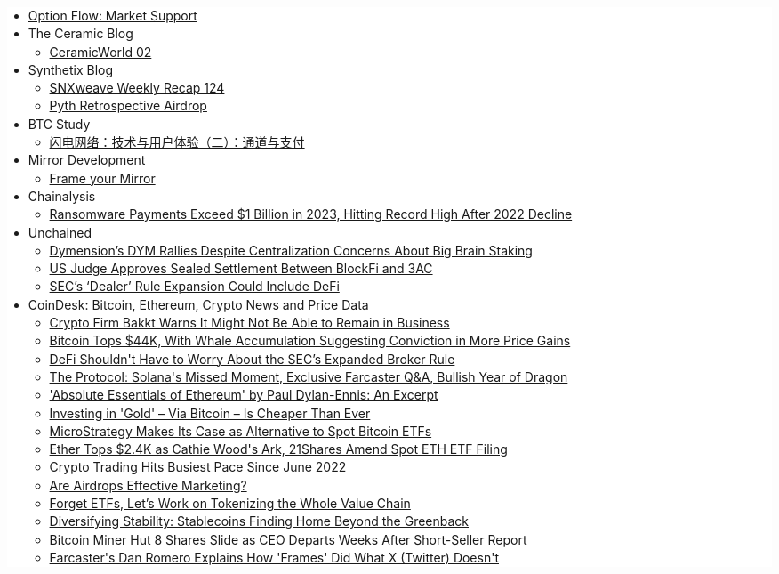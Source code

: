   - [Option Flow: Market Support](https://insights.deribit.com/option-flows/option-flow-market-support/)
- The Ceramic Blog
  - [CeramicWorld 02](https://blog.ceramic.network/ceramicworld-02/)
- Synthetix Blog
  - [SNXweave Weekly Recap 124](https://blog.synthetix.io/snxweave-weekly-recap-124/)
  - [Pyth Retrospective Airdrop](https://blog.synthetix.io/pyth-retrospective-airdrop/)
- BTC Study
  - [闪电网络：技术与用户体验（二）：通道与支付](https://www.btcstudy.org/2024/02/07/lightning-network-technology-improvement-and-users-experience-part-2/)
- Mirror Development
  - [Frame your Mirror](https://dev.mirror.xyz/bvwJel93C8R-g9Pbiy1uMteS5UBf5-dYExJ3fcprrDQ)
- Chainalysis
  - [Ransomware Payments Exceed $1 Billion in 2023, Hitting Record High After 2022 Decline](https://www.chainalysis.com/blog/ransomware-2024/)
- Unchained
  - [Dymension’s DYM Rallies Despite Centralization Concerns About Big Brain Staking](https://unchainedcrypto.com/dymensions-dym-rallies-despite-centralization-concerns-about-big-brain-staking/)
  - [US Judge Approves Sealed Settlement Between BlockFi and 3AC](https://unchainedcrypto.com/us-judge-approves-sealed-settlement-between-blockfi-and-3ac/)
  - [SEC’s ‘Dealer’ Rule Expansion Could Include DeFi](https://unchainedcrypto.com/secs-dealer-rule-expansion-could-include-defi/)
- CoinDesk: Bitcoin, Ethereum, Crypto News and Price Data
  - [Crypto Firm Bakkt Warns It Might Not Be Able to Remain in Business](https://www.coindesk.com/business/2024/02/07/crypto-firm-bakkt-warns-it-might-not-be-able-to-remain-in-business/?utm_medium=referral&utm_source=rss&utm_campaign=headlines)
  - [Bitcoin Tops $44K, With Whale Accumulation Suggesting Conviction in More Price Gains](https://www.coindesk.com/markets/2024/02/07/bitcoin-tops-44k-with-whale-accumulation-suggesting-conviction-in-more-price-gains/?utm_medium=referral&utm_source=rss&utm_campaign=headlines)
  - [DeFi Shouldn't Have to Worry About the SEC’s Expanded Broker Rule](https://www.coindesk.com/consensus-magazine/2024/02/07/defi-shouldnt-have-to-worry-about-the-secs-expanded-broker-rule/?utm_medium=referral&utm_source=rss&utm_campaign=headlines)
  - [The Protocol: Solana's Missed Moment, Exclusive Farcaster Q&A, Bullish Year of Dragon](https://www.coindesk.com/tech/2024/02/07/the-protocol-solanas-missed-moment-exclusive-farcaster-qa-bullish-year-of-dragon/?utm_medium=referral&utm_source=rss&utm_campaign=headlines)
  - ['Absolute Essentials of Ethereum' by Paul Dylan-Ennis: An Excerpt](https://www.coindesk.com/consensus-magazine/2024/02/07/absolute-essentials-of-ethereum-by-paul-dylan-ennis-an-excerpt/?utm_medium=referral&utm_source=rss&utm_campaign=headlines)
  - [Investing in 'Gold' – Via Bitcoin – Is Cheaper Than Ever](https://www.coindesk.com/business/2024/02/07/investing-in-gold-via-bitcoin-is-cheaper-than-ever/?utm_medium=referral&utm_source=rss&utm_campaign=headlines)
  - [MicroStrategy Makes Its Case as Alternative to Spot Bitcoin ETFs](https://www.coindesk.com/business/2024/02/07/microstrategy-makes-its-case-as-alternative-to-spot-bitcoin-etfs/?utm_medium=referral&utm_source=rss&utm_campaign=headlines)
  - [Ether Tops $2.4K as Cathie Wood's Ark, 21Shares Amend Spot ETH ETF Filing](https://www.coindesk.com/markets/2024/02/07/ether-tops-24k-as-cathie-woods-ark-21shares-amend-spot-eth-etf-filing/?utm_medium=referral&utm_source=rss&utm_campaign=headlines)
  - [Crypto Trading Hits Busiest Pace Since June 2022](https://www.coindesk.com/markets/2024/02/07/crypto-trading-hits-busiest-pace-since-june-2022/?utm_medium=referral&utm_source=rss&utm_campaign=headlines)
  - [Are Airdrops Effective Marketing?](https://www.coindesk.com/consensus-magazine/2024/02/07/are-airdrops-effective-marketing/?utm_medium=referral&utm_source=rss&utm_campaign=headlines)
  - [Forget ETFs, Let’s Work on Tokenizing the Whole Value Chain](https://www.coindesk.com/business/2024/02/07/forget-etfs-lets-work-on-tokenizing-the-whole-value-chain/?utm_medium=referral&utm_source=rss&utm_campaign=headlines)
  - [Diversifying Stability: Stablecoins Finding Home Beyond the Greenback](https://www.coindesk.com/markets/2024/02/07/diversifying-stability-stablecoins-finding-home-beyond-the-greenback/?utm_medium=referral&utm_source=rss&utm_campaign=headlines)
  - [Bitcoin Miner Hut 8 Shares Slide as CEO Departs Weeks After Short-Seller Report](https://www.coindesk.com/business/2024/02/07/bitcoin-miner-hut-8-shares-slide-as-ceo-departs-weeks-after-short-seller-report/?utm_medium=referral&utm_source=rss&utm_campaign=headlines)
  - [Farcaster's Dan Romero Explains How 'Frames' Did What X (Twitter) Doesn't](https://www.coindesk.com/tech/2024/02/07/farcasters-dan-romero-explains-how-frames-did-what-x-twitter-doesnt/?utm_medium=referral&utm_source=rss&utm_campaign=headlines)
